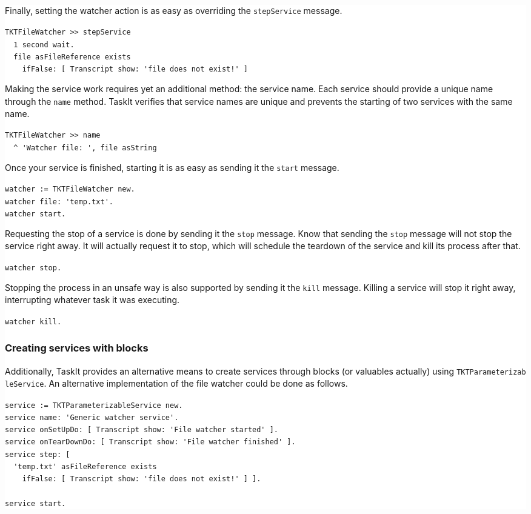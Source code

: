 Finally, setting the watcher action is as easy as overriding the `stepService` message.

```smalltalk
TKTFileWatcher >> stepService
  1 second wait.
  file asFileReference exists
    ifFalse: [ Transcript show: 'file does not exist!' ]
```

Making the service work requires yet an additional method: the service name. Each service should provide a unique name through the `name` method. TaskIt verifies that service names are unique and prevents the starting of two services with the same name.

```smalltalk
TKTFileWatcher >> name
  ^ 'Watcher file: ', file asString
```

Once your service is finished, starting it is as easy as sending it the `start` message.

```smalltalk
watcher := TKTFileWatcher new.
watcher file: 'temp.txt'.
watcher start.
```

Requesting the stop of a service is done by sending it the `stop` message. 
Know that sending the `stop` message will not stop the service right away. 
It will actually request it to stop, which will schedule the teardown of the service and kill its process after that. 

```smalltalk
watcher stop.
```

Stopping the process in an unsafe way is also supported by sending it the `kill` message. 
Killing a service will stop it right away, interrupting whatever task it was executing.

```smalltalk
watcher kill.
```

### Creating services with blocks

Additionally, TaskIt provides an alternative means to create services through blocks (or valuables actually) using `TKTParameterizableService`. An alternative implementation of the file watcher could be done as follows.

```smalltalk
service := TKTParameterizableService new.
service name: 'Generic watcher service'.
service onSetUpDo: [ Transcript show: 'File watcher started' ].
service onTearDownDo: [ Transcript show: 'File watcher finished' ].
service step: [
  'temp.txt' asFileReference exists
    ifFalse: [ Transcript show: 'file does not exist!' ] ].

service start.
```
